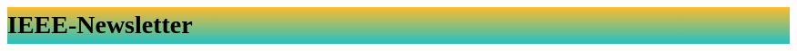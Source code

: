 # IEEE-Newsletter
<!DOCTYPE html>
<html lang="en">
<head>
  <meta charset="UTF-8">
  <meta name="viewport" content="width=device-width, initial-scale=1.0">
  <title>IEEE LaunchPad Kerala Newsletter</title>
  <head>
    <style>
      body {
    font-family: Georgia, serif;
    background: rgb(34,193,195);
    background: linear-gradient(0deg, rgba(34,193,195,1) 0%, rgba(253,187,45,1) 100%);
    color: #000000ec; 
    margin: 5px;
    padding: 5px;
  }
  .container {
    font-family: Arial, Helvetica, sans-serif;
    max-width: 700px;
    margin: 20px auto;
    padding: 100px;
    background: rgb(238,174,202);
    background: radial-gradient(circle, rgba(238,174,202,1) 0%, rgba(148,187,233,1) 100%);
    border-radius: 50px;
    box-shadow: 0 0 10px rgba(206, 14, 14, 0.1); 
  }
  h1, h2 {
    color: #000000; 
    font-family: Georgia, 'Times New Roman', Times, serif;
  }
  p {
    color: #0c0404; 
  }
  


    </style>
  
<body>
  <div class="container">
    <h1>IEEE LaunchPad Kerala Newsletter </h1>
    <p>Greetings! </p>
    <p>This newsletter brings you the latest updates and events from IEEE LaunchPad Kerala. Get ready to dive into what promises to be an exciting season filled with opportunities for both aspiring engineers and innovative companies!</p>
    <h2>Introduction</h2>
    <p>Calling all engineering students, graduates, and innovative companies! Launchpad Kerala 2024, a marquee event by IEEE Kerala Section and GTech MuLearn, is here to supercharge your career journey. This premier job fair is your one-stop shop for connecting with the perfect match, whether you're a top engineering talent seeking exciting opportunities or a company searching for the future leaders in your field. Launchpad Kerala 2024 isn't just about placements; it's about igniting progress and innovation within Kerala's technical landscape by fostering a dynamic exchange of ideas and expertise. Let's bridge the gap and propel Kerala's tech scene forward together! Interested?</p>
    <h2>Call to Action</h2>
    <p>Dive into the world of opportunity at IEEE LaunchPad Kerala! We're building a vibrant community and there's a place for you. Whether you're seeking to:
